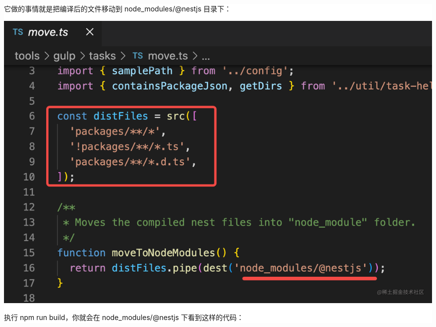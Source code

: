 它做的事情就是把编译后的文件移动到 node_modules/@nestjs 目录下：

![](./images/bfedccfc74e3406fae4b16bed4e6c2c4~tplv-k3u1fbpfcp-watermark.image.png)

执行 npm run build，你就会在 node_modules/@nestjs 下看到这样的代码：
